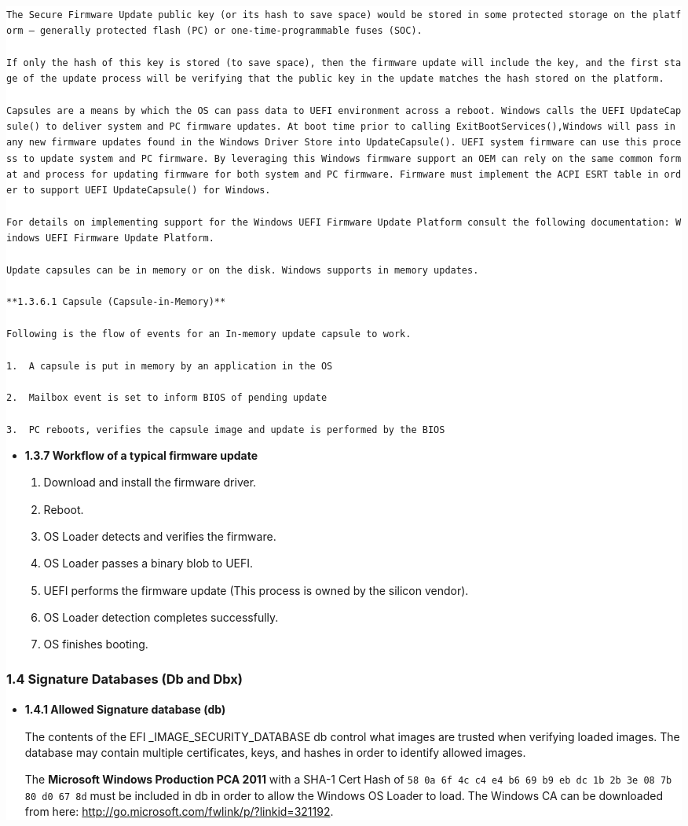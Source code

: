     The Secure Firmware Update public key (or its hash to save space) would be stored in some protected storage on the platform – generally protected flash (PC) or one-time-programmable fuses (SOC).

    If only the hash of this key is stored (to save space), then the firmware update will include the key, and the first stage of the update process will be verifying that the public key in the update matches the hash stored on the platform.

    Capsules are a means by which the OS can pass data to UEFI environment across a reboot. Windows calls the UEFI UpdateCapsule() to deliver system and PC firmware updates. At boot time prior to calling ExitBootServices(),Windows will pass in any new firmware updates found in the Windows Driver Store into UpdateCapsule(). UEFI system firmware can use this process to update system and PC firmware. By leveraging this Windows firmware support an OEM can rely on the same common format and process for updating firmware for both system and PC firmware. Firmware must implement the ACPI ESRT table in order to support UEFI UpdateCapsule() for Windows.

    For details on implementing support for the Windows UEFI Firmware Update Platform consult the following documentation: Windows UEFI Firmware Update Platform.

    Update capsules can be in memory or on the disk. Windows supports in memory updates.

    **1.3.6.1 Capsule (Capsule-in-Memory)**

    Following is the flow of events for an In-memory update capsule to work.

    1.  A capsule is put in memory by an application in the OS

    2.  Mailbox event is set to inform BIOS of pending update

    3.  PC reboots, verifies the capsule image and update is performed by the BIOS

-   **1.3.7 Workflow of a typical firmware update**

    1.  Download and install the firmware driver.

    2.  Reboot.

    3.  OS Loader detects and verifies the firmware.

    4.  OS Loader passes a binary blob to UEFI.

    5.  UEFI performs the firmware update (This process is owned by the silicon vendor).

    6.  OS Loader detection completes successfully.

    7.  OS finishes booting.

### <span id="SignatureDatabase"></span><span id="signaturedatabase"></span><span id="SIGNATUREDATABASE"></span>1.4 Signature Databases (Db and Dbx)

-   **1.4.1 Allowed Signature database (db)**

    The contents of the EFI \_IMAGE\_SECURITY\_DATABASE db control what images are trusted when verifying loaded images. The database may contain multiple certificates, keys, and hashes in order to identify allowed images.

    The **Microsoft Windows Production PCA 2011** with a SHA-1 Cert Hash of `58 0a 6f 4c c4 e4 b6 69 b9 eb dc 1b 2b 3e 08 7b 80 d0 67 8d` must be included in db in order to allow the Windows OS Loader to load. The Windows CA can be downloaded from here: <http://go.microsoft.com/fwlink/p/?linkid=321192>.
